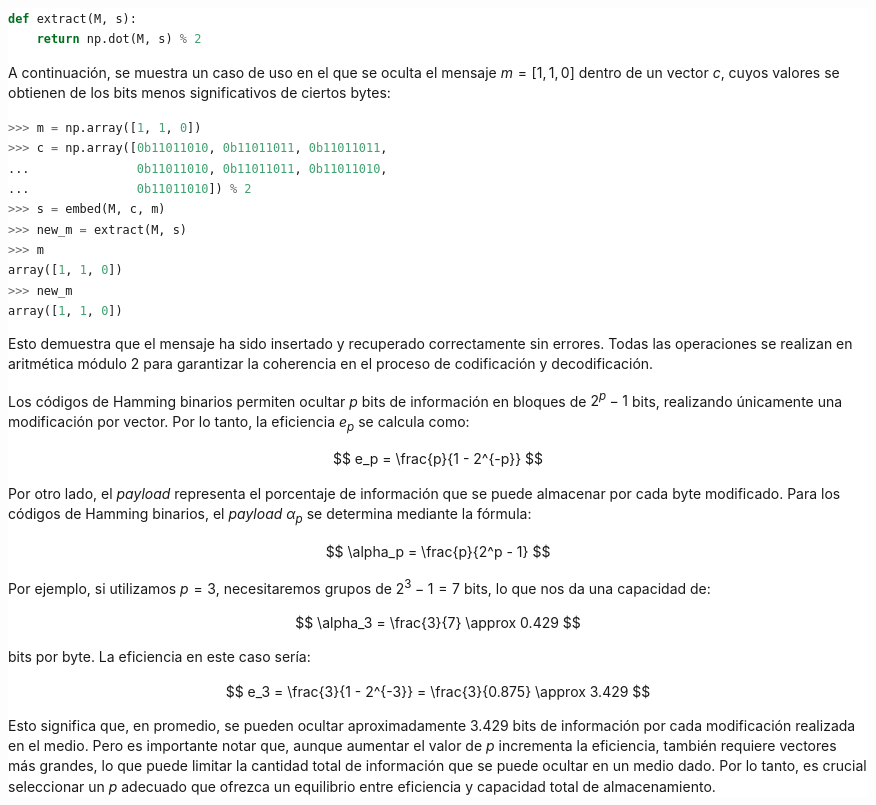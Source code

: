 ```python
def extract(M, s):
    return np.dot(M, s) % 2
```

A continuación, se muestra un caso de uso en el que se oculta el mensaje $m = [1, 1, 0]$ dentro de un vector $c$, cuyos valores se obtienen de los bits menos significativos de ciertos bytes:

```python
>>> m = np.array([1, 1, 0])
>>> c = np.array([0b11011010, 0b11011011, 0b11011011,
...               0b11011010, 0b11011011, 0b11011010,
...               0b11011010]) % 2
>>> s = embed(M, c, m)
>>> new_m = extract(M, s)
>>> m
array([1, 1, 0])
>>> new_m
array([1, 1, 0])
```

Esto demuestra que el mensaje ha sido insertado y recuperado correctamente sin errores. Todas las operaciones se realizan en aritmética módulo 2 para garantizar la coherencia en el proceso de codificación y decodificación.

Los códigos de Hamming binarios permiten ocultar $p$ bits de información en bloques de $2^p - 1$ bits, realizando únicamente una modificación por vector. Por lo tanto, la eficiencia $e_p$ se calcula como:

$$
e_p = \frac{p}{1 - 2^{-p}}
$$

Por otro lado, el *payload* representa el porcentaje de información que se puede almacenar por cada byte modificado. Para los códigos de Hamming binarios, el *payload* $\alpha_p$ se determina mediante la fórmula:

$$
\alpha_p = \frac{p}{2^p - 1}
$$

Por ejemplo, si utilizamos $p = 3$, necesitaremos grupos de $2^3 - 1 = 7$ bits, lo que nos da una capacidad de:

$$
\alpha_3 = \frac{3}{7} \approx 0.429
$$

bits por byte. La eficiencia en este caso sería:

$$
e_3 = \frac{3}{1 - 2^{-3}} = \frac{3}{0.875} \approx 3.429
$$

Esto significa que, en promedio, se pueden ocultar aproximadamente 3.429 bits de información por cada modificación realizada en el medio. Pero es importante notar que, aunque aumentar el valor de $p$ incrementa la eficiencia, también requiere vectores más grandes, lo que puede limitar la cantidad total de información que se puede ocultar en un medio dado. Por lo tanto, es crucial seleccionar un $p$ adecuado que ofrezca un equilibrio entre eficiencia y capacidad total de almacenamiento.
